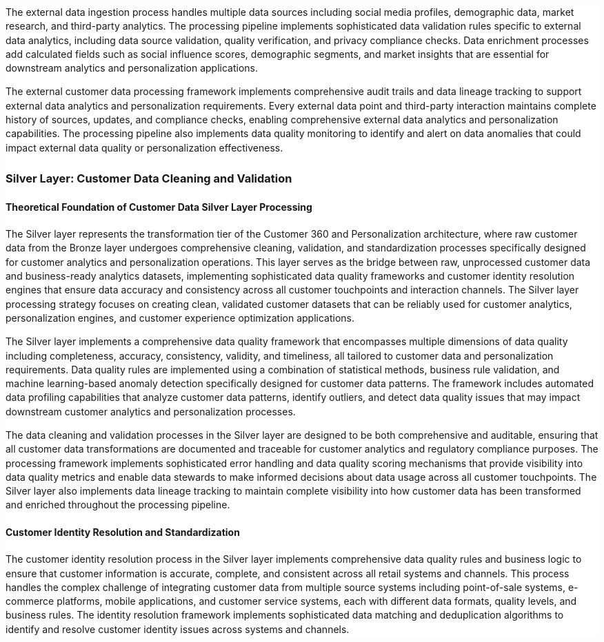 The external data ingestion process handles multiple data sources including social media profiles, demographic data, market research, and third-party analytics. The processing pipeline implements sophisticated data validation rules specific to external data analytics, including data source validation, quality verification, and privacy compliance checks. Data enrichment processes add calculated fields such as social influence scores, demographic segments, and market insights that are essential for downstream analytics and personalization applications.

The external customer data processing framework implements comprehensive audit trails and data lineage tracking to support external data analytics and personalization requirements. Every external data point and third-party interaction maintains complete history of sources, updates, and compliance checks, enabling comprehensive external data analytics and personalization capabilities. The processing pipeline also implements data quality monitoring to identify and alert on data anomalies that could impact external data quality or personalization effectiveness.

### Silver Layer: Customer Data Cleaning and Validation

#### Theoretical Foundation of Customer Data Silver Layer Processing

The Silver layer represents the transformation tier of the Customer 360 and Personalization architecture, where raw customer data from the Bronze layer undergoes comprehensive cleaning, validation, and standardization processes specifically designed for customer analytics and personalization operations. This layer serves as the bridge between raw, unprocessed customer data and business-ready analytics datasets, implementing sophisticated data quality frameworks and customer identity resolution engines that ensure data accuracy and consistency across all customer touchpoints and interaction channels. The Silver layer processing strategy focuses on creating clean, validated customer datasets that can be reliably used for customer analytics, personalization engines, and customer experience optimization applications.

The Silver layer implements a comprehensive data quality framework that encompasses multiple dimensions of data quality including completeness, accuracy, consistency, validity, and timeliness, all tailored to customer data and personalization requirements. Data quality rules are implemented using a combination of statistical methods, business rule validation, and machine learning-based anomaly detection specifically designed for customer data patterns. The framework includes automated data profiling capabilities that analyze customer data patterns, identify outliers, and detect data quality issues that may impact downstream customer analytics and personalization processes.

The data cleaning and validation processes in the Silver layer are designed to be both comprehensive and auditable, ensuring that all customer data transformations are documented and traceable for customer analytics and regulatory compliance purposes. The processing framework implements sophisticated error handling and data quality scoring mechanisms that provide visibility into data quality metrics and enable data stewards to make informed decisions about data usage across all customer touchpoints. The Silver layer also implements data lineage tracking to maintain complete visibility into how customer data has been transformed and enriched throughout the processing pipeline.

#### Customer Identity Resolution and Standardization

The customer identity resolution process in the Silver layer implements comprehensive data quality rules and business logic to ensure that customer information is accurate, complete, and consistent across all retail systems and channels. This process handles the complex challenge of integrating customer data from multiple source systems including point-of-sale systems, e-commerce platforms, mobile applications, and customer service systems, each with different data formats, quality levels, and business rules. The identity resolution framework implements sophisticated data matching and deduplication algorithms to identify and resolve customer identity issues across systems and channels.
